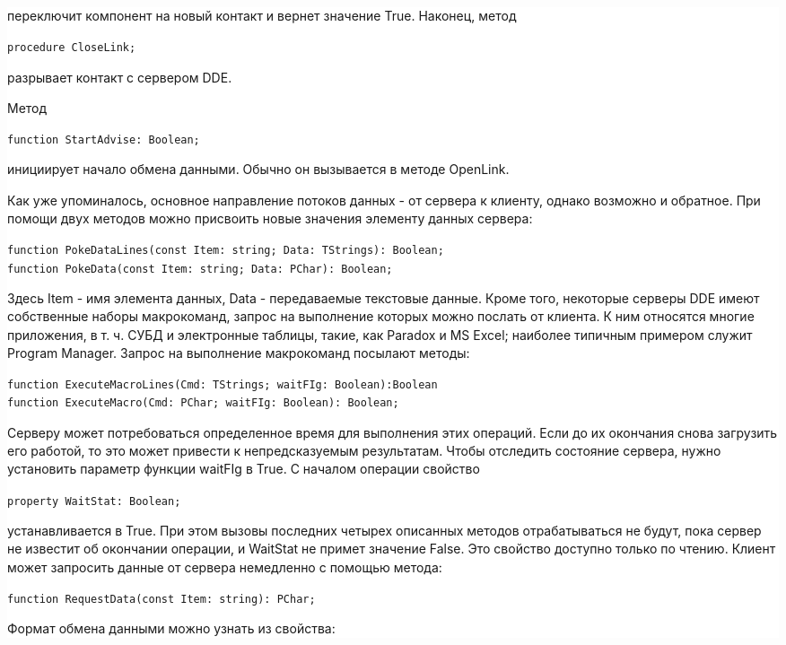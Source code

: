 переключит компонент на новый контакт и вернет значение True. Наконец,
метод

```
procedure CloseLink;
```

разрывает контакт с сервером DDE.

Метод

```
function StartAdvise: Boolean;
```

инициирует начало обмена данными. Обычно он вызывается в методе
OpenLink.

Как уже упоминалось, основное направление потоков данных - от сервера
к клиенту, однако возможно и обратное. При помощи двух методов можно
присвоить новые значения элементу данных сервера:

```
function PokeDataLines(const Item: string; Data: TStrings): Boolean;
function PokeData(const Item: string; Data: PChar): Boolean;
```

Здесь Item - имя элемента данных, Data - передаваемые текстовые
данные. Кроме того, некоторые серверы DDE имеют собственные наборы
макрокоманд, запрос на выполнение которых можно послать от клиента. К
ним относятся многие приложения, в т. ч. СУБД и электронные таблицы,
такие, как Paradox и MS Excel; наиболее типичным примером служит Program
Manager. Запрос на выполнение макрокоманд посылают методы:

```
function ExecuteMacroLines(Cmd: TStrings; waitFIg: Boolean):Boolean
function ExecuteMacro(Cmd: PChar; waitFIg: Boolean): Boolean;
```

Серверу может потребоваться определенное время для выполнения этих
операций. Если до их окончания снова загрузить его работой, то это может
привести к непредсказуемым результатам. Чтобы отследить состояние
сервера, нужно установить параметр функции waitFIg в True. С началом
операции свойство

```
property WaitStat: Boolean;
```

устанавливается в True. При этом вызовы последних четырех описанных
методов отрабатываться не будут, пока сервер не известит об окончании
операции, и WaitStat не примет значение False. Это свойство доступно
только по чтению. Клиент может запросить данные от сервера немедленно с
помощью метода:

```
function RequestData(const Item: string): PChar;
```

Формат обмена данными можно узнать из свойства:
